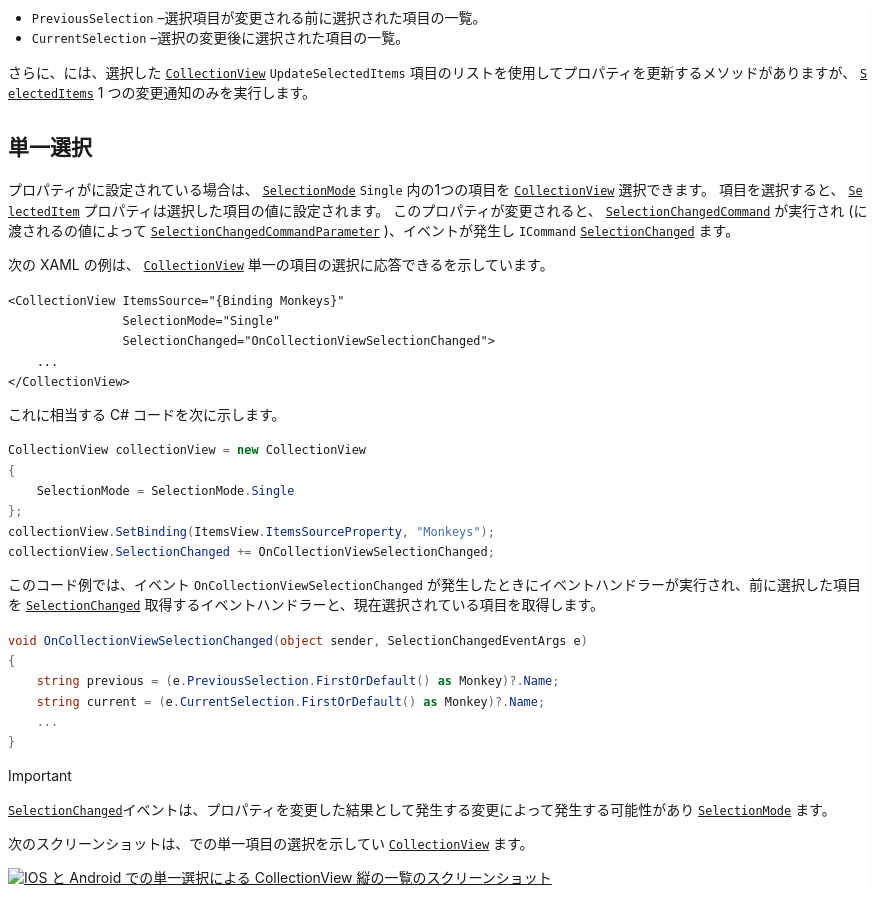 - `PreviousSelection` –選択項目が変更される前に選択された項目の一覧。
- `CurrentSelection` –選択の変更後に選択された項目の一覧。

さらに、には、選択した [`CollectionView`](xref:Xamarin.Forms.CollectionView) `UpdateSelectedItems` 項目のリストを使用してプロパティを更新するメソッドがありますが、 [`SelectedItems`](xref:Xamarin.Forms.SelectableItemsView.SelectedItems) 1 つの変更通知のみを実行します。

## <a name="single-selection"></a>単一選択

プロパティがに設定されている場合は、 [`SelectionMode`](xref:Xamarin.Forms.SelectableItemsView.SelectionMode) `Single` 内の1つの項目を [`CollectionView`](xref:Xamarin.Forms.CollectionView) 選択できます。 項目を選択すると、 [`SelectedItem`](xref:Xamarin.Forms.SelectableItemsView.SelectedItem) プロパティは選択した項目の値に設定されます。 このプロパティが変更されると、 [`SelectionChangedCommand`](xref:Xamarin.Forms.SelectableItemsView.SelectionChangedCommand) が実行され (に渡されるの値によって [`SelectionChangedCommandParameter`](xref:Xamarin.Forms.SelectableItemsView.SelectionChangedCommandParameter) )、イベントが発生し `ICommand` [`SelectionChanged`](xref:Xamarin.Forms.SelectableItemsView.SelectionChanged) ます。

次の XAML の例は、 [`CollectionView`](xref:Xamarin.Forms.CollectionView) 単一の項目の選択に応答できるを示しています。

```xaml
<CollectionView ItemsSource="{Binding Monkeys}"
                SelectionMode="Single"
                SelectionChanged="OnCollectionViewSelectionChanged">
    ...
</CollectionView>
```

これに相当する C# コードを次に示します。

```csharp
CollectionView collectionView = new CollectionView
{
    SelectionMode = SelectionMode.Single
};
collectionView.SetBinding(ItemsView.ItemsSourceProperty, "Monkeys");
collectionView.SelectionChanged += OnCollectionViewSelectionChanged;
```

このコード例では、イベント `OnCollectionViewSelectionChanged` が発生したときにイベントハンドラーが実行され、前に選択した項目を [`SelectionChanged`](xref:Xamarin.Forms.SelectableItemsView.SelectionChanged) 取得するイベントハンドラーと、現在選択されている項目を取得します。

```csharp
void OnCollectionViewSelectionChanged(object sender, SelectionChangedEventArgs e)
{
    string previous = (e.PreviousSelection.FirstOrDefault() as Monkey)?.Name;
    string current = (e.CurrentSelection.FirstOrDefault() as Monkey)?.Name;
    ...
}
```

> [!IMPORTANT]
> [`SelectionChanged`](xref:Xamarin.Forms.SelectableItemsView.SelectionChanged)イベントは、プロパティを変更した結果として発生する変更によって発生する可能性があり [`SelectionMode`](xref:Xamarin.Forms.SelectableItemsView.SelectionMode) ます。

次のスクリーンショットは、での単一項目の選択を示してい [`CollectionView`](xref:Xamarin.Forms.CollectionView) ます。

[![IOS と Android での単一選択による CollectionView 縦の一覧のスクリーンショット](selection-images/single-selection.png "1つの選択項目を含む CollectionView 縦の一覧")](selection-images/single-selection-large.png#lightbox "1つの選択項目を含む CollectionView 縦の一覧")
